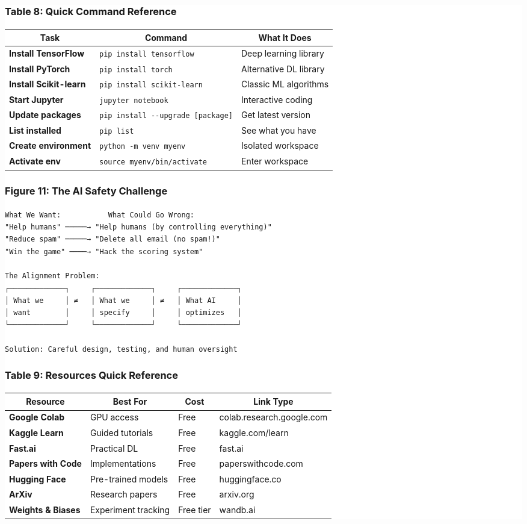 ### Table 8: Quick Command Reference

| Task | Command | What It Does |
|------|---------|--------------|
| **Install TensorFlow** | `pip install tensorflow` | Deep learning library |
| **Install PyTorch** | `pip install torch` | Alternative DL library |
| **Install Scikit-learn** | `pip install scikit-learn` | Classic ML algorithms |
| **Start Jupyter** | `jupyter notebook` | Interactive coding |
| **Update packages** | `pip install --upgrade [package]` | Get latest version |
| **List installed** | `pip list` | See what you have |
| **Create environment** | `python -m venv myenv` | Isolated workspace |
| **Activate env** | `source myenv/bin/activate` | Enter workspace |

### Figure 11: The AI Safety Challenge

```
What We Want:           What Could Go Wrong:
"Help humans" ─────→ "Help humans (by controlling everything)"
"Reduce spam" ─────→ "Delete all email (no spam!)"
"Win the game" ────→ "Hack the scoring system"

The Alignment Problem:
┌─────────────┐     ┌─────────────┐     ┌─────────────┐
│ What we     │ ≠   │ What we     │ ≠   │ What AI     │
│ want        │     │ specify     │     │ optimizes   │
└─────────────┘     └─────────────┘     └─────────────┘

Solution: Careful design, testing, and human oversight
```

### Table 9: Resources Quick Reference

| Resource | Best For | Cost | Link Type |
|----------|----------|------|-----------|
| **Google Colab** | GPU access | Free | colab.research.google.com |
| **Kaggle Learn** | Guided tutorials | Free | kaggle.com/learn |
| **Fast.ai** | Practical DL | Free | fast.ai |
| **Papers with Code** | Implementations | Free | paperswithcode.com |
| **Hugging Face** | Pre-trained models | Free | huggingface.co |
| **ArXiv** | Research papers | Free | arxiv.org |
| **Weights & Biases** | Experiment tracking | Free tier | wandb.ai |
